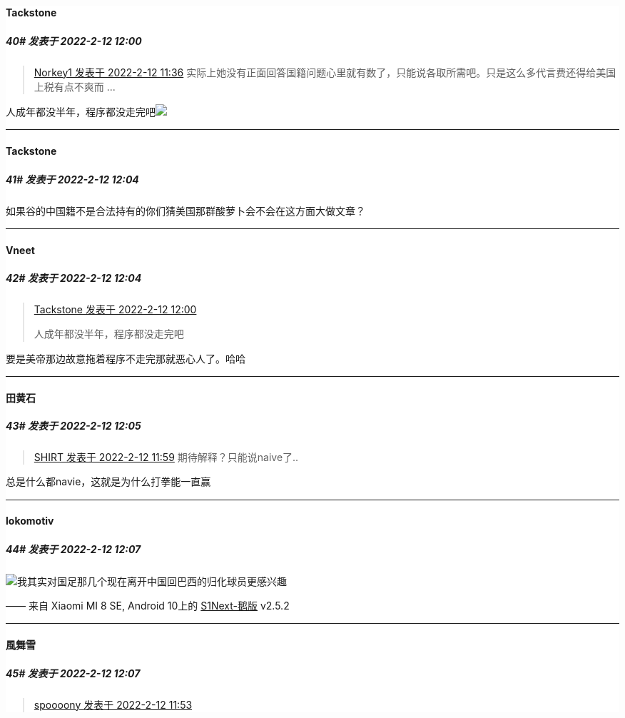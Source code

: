####  Tackstone  
##### 40#       发表于 2022-2-12 12:00

<blockquote><a href="httphttps://bbs.saraba1st.com/2b/forum.php?mod=redirect&amp;goto=findpost&amp;pid=54651514&amp;ptid=2052107" target="_blank">Norkey1 发表于 2022-2-12 11:36</a>
实际上她没有正面回答国籍问题心里就有数了，只能说各取所需吧。只是这么多代言费还得给美国上税有点不爽而 ...</blockquote>
人成年都没半年，程序都没走完吧<img src="https://static.saraba1st.com/image/smiley/face2017/017.png" referrerpolicy="no-referrer">

*****

####  Tackstone  
##### 41#       发表于 2022-2-12 12:04

如果谷的中国籍不是合法持有的你们猜美国那群酸萝卜会不会在这方面大做文章？

*****

####  Vneet  
##### 42#       发表于 2022-2-12 12:04

<blockquote><a href="httphttps://bbs.saraba1st.com/2b/forum.php?mod=redirect&amp;goto=findpost&amp;pid=54651824&amp;ptid=2052107" target="_blank">Tackstone 发表于 2022-2-12 12:00</a>

人成年都没半年，程序都没走完吧</blockquote>
要是美帝那边故意拖着程序不走完那就恶心人了。哈哈

*****

####  田黄石  
##### 43#       发表于 2022-2-12 12:05

<blockquote><a href="httphttps://bbs.saraba1st.com/2b/forum.php?mod=redirect&amp;goto=findpost&amp;pid=54651811&amp;ptid=2052107" target="_blank">SHIRT 发表于 2022-2-12 11:59</a>
期待解释？只能说naive了..</blockquote>
总是什么都navie，这就是为什么打拳能一直赢

*****

####  lokomotiv  
##### 44#       发表于 2022-2-12 12:07

<img src="https://static.saraba1st.com/image/smiley/face2017/021.png" referrerpolicy="no-referrer">我其实对国足那几个现在离开中国回巴西的归化球员更感兴趣

—— 来自 Xiaomi MI 8 SE, Android 10上的 [S1Next-鹅版](https://github.com/ykrank/S1-Next/releases) v2.5.2

*****

####  風舞雪  
##### 45#       发表于 2022-2-12 12:07

<blockquote><a href="httphttps://bbs.saraba1st.com/2b/forum.php?mod=redirect&amp;goto=findpost&amp;pid=54651740&amp;ptid=2052107" target="_blank">spoooony 发表于 2022-2-12 11:53</a>
